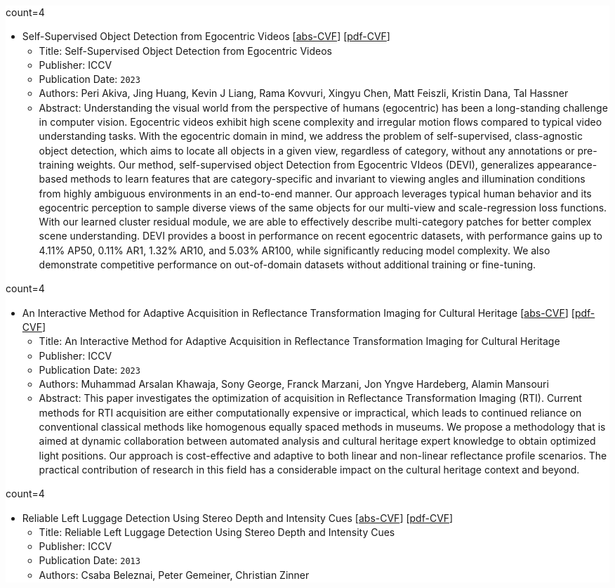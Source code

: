 count=4
* Self-Supervised Object Detection from Egocentric Videos
    [[abs-CVF](https://openaccess.thecvf.com/content/ICCV2023/html/Akiva_Self-Supervised_Object_Detection_from_Egocentric_Videos_ICCV_2023_paper.html)]
    [[pdf-CVF](https://openaccess.thecvf.com/content/ICCV2023/papers/Akiva_Self-Supervised_Object_Detection_from_Egocentric_Videos_ICCV_2023_paper.pdf)]
    * Title: Self-Supervised Object Detection from Egocentric Videos
    * Publisher: ICCV
    * Publication Date: `2023`
    * Authors: Peri Akiva, Jing Huang, Kevin J Liang, Rama Kovvuri, Xingyu Chen, Matt Feiszli, Kristin Dana, Tal Hassner
    * Abstract: Understanding the visual world from the perspective of humans (egocentric) has been a long-standing challenge in computer vision. Egocentric videos exhibit high scene complexity and irregular motion flows compared to typical video understanding tasks. With the egocentric domain in mind, we address the problem of self-supervised, class-agnostic object detection, which aims to locate all objects in a given view, regardless of category, without any annotations or pre-training weights. Our method, self-supervised object Detection from Egocentric VIdeos (DEVI), generalizes appearance-based methods to learn features that are category-specific and invariant to viewing angles and illumination conditions from highly ambiguous environments in an end-to-end manner. Our approach leverages typical human behavior and its egocentric perception to sample diverse views of the same objects for our multi-view and scale-regression loss functions. With our learned cluster residual module, we are able to effectively describe multi-category patches for better complex scene understanding. DEVI provides a boost in performance on recent egocentric datasets, with performance gains up to 4.11% AP50, 0.11% AR1, 1.32% AR10, and 5.03% AR100, while significantly reducing model complexity. We also demonstrate competitive performance on out-of-domain datasets without additional training or fine-tuning.

count=4
* An Interactive Method for Adaptive Acquisition in Reflectance Transformation Imaging for Cultural Heritage
    [[abs-CVF](https://openaccess.thecvf.com/content/ICCV2023W/e-Heritage/html/Khawaja_An_Interactive_Method_for_Adaptive_Acquisition_in_Reflectance_Transformation_Imaging_ICCVW_2023_paper.html)]
    [[pdf-CVF](https://openaccess.thecvf.com/content/ICCV2023W/e-Heritage/papers/Khawaja_An_Interactive_Method_for_Adaptive_Acquisition_in_Reflectance_Transformation_Imaging_ICCVW_2023_paper.pdf)]
    * Title: An Interactive Method for Adaptive Acquisition in Reflectance Transformation Imaging for Cultural Heritage
    * Publisher: ICCV
    * Publication Date: `2023`
    * Authors: Muhammad Arsalan Khawaja, Sony George, Franck Marzani, Jon Yngve Hardeberg, Alamin Mansouri
    * Abstract: This paper investigates the optimization of acquisition in Reflectance Transformation Imaging (RTI). Current methods for RTI acquisition are either computationally expensive or impractical, which leads to continued reliance on conventional classical methods like homogenous equally spaced methods in museums. We propose a methodology that is aimed at dynamic collaboration between automated analysis and cultural heritage expert knowledge to obtain optimized light positions. Our approach is cost-effective and adaptive to both linear and non-linear reflectance profile scenarios. The practical contribution of research in this field has a considerable impact on the cultural heritage context and beyond.

count=4
* Reliable Left Luggage Detection Using Stereo Depth and Intensity Cues
    [[abs-CVF](https://openaccess.thecvf.com/content_iccv_workshops_2013/W02/html/Beleznai_Reliable_Left_Luggage_2013_ICCV_paper.html)]
    [[pdf-CVF](https://openaccess.thecvf.com/content_iccv_workshops_2013/W02/papers/Beleznai_Reliable_Left_Luggage_2013_ICCV_paper.pdf)]
    * Title: Reliable Left Luggage Detection Using Stereo Depth and Intensity Cues
    * Publisher: ICCV
    * Publication Date: `2013`
    * Authors: Csaba Beleznai, Peter Gemeiner, Christian Zinner